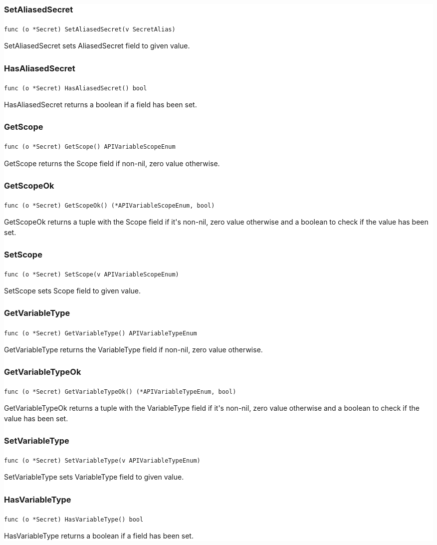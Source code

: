 ### SetAliasedSecret

`func (o *Secret) SetAliasedSecret(v SecretAlias)`

SetAliasedSecret sets AliasedSecret field to given value.

### HasAliasedSecret

`func (o *Secret) HasAliasedSecret() bool`

HasAliasedSecret returns a boolean if a field has been set.

### GetScope

`func (o *Secret) GetScope() APIVariableScopeEnum`

GetScope returns the Scope field if non-nil, zero value otherwise.

### GetScopeOk

`func (o *Secret) GetScopeOk() (*APIVariableScopeEnum, bool)`

GetScopeOk returns a tuple with the Scope field if it's non-nil, zero value otherwise
and a boolean to check if the value has been set.

### SetScope

`func (o *Secret) SetScope(v APIVariableScopeEnum)`

SetScope sets Scope field to given value.


### GetVariableType

`func (o *Secret) GetVariableType() APIVariableTypeEnum`

GetVariableType returns the VariableType field if non-nil, zero value otherwise.

### GetVariableTypeOk

`func (o *Secret) GetVariableTypeOk() (*APIVariableTypeEnum, bool)`

GetVariableTypeOk returns a tuple with the VariableType field if it's non-nil, zero value otherwise
and a boolean to check if the value has been set.

### SetVariableType

`func (o *Secret) SetVariableType(v APIVariableTypeEnum)`

SetVariableType sets VariableType field to given value.

### HasVariableType

`func (o *Secret) HasVariableType() bool`

HasVariableType returns a boolean if a field has been set.
